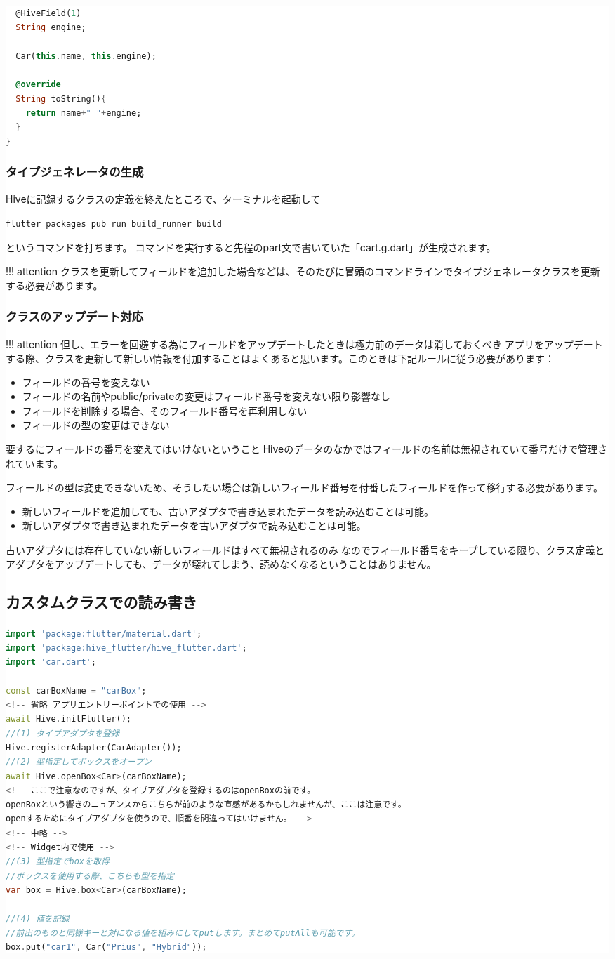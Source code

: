 ```dart
  @HiveField(1)
  String engine;

  Car(this.name, this.engine);

  @override
  String toString(){
    return name+" "+engine;
  }
}
```
### タイプジェネレータの生成
Hiveに記録するクラスの定義を終えたところで、ターミナルを起動して
```
flutter packages pub run build_runner build
```
というコマンドを打ちます。
コマンドを実行すると先程のpart文で書いていた「cart.g.dart」が生成されます。

!!! attention クラスを更新してフィールドを追加した場合などは、そのたびに冒頭のコマンドラインでタイプジェネレータクラスを更新する必要があります。
### クラスのアップデート対応
!!! attention 但し、エラーを回避する為にフィールドをアップデートしたときは極力前のデータは消しておくべき
アプリをアップデートする際、クラスを更新して新しい情報を付加することはよくあると思います。このときは下記ルールに従う必要があります：
- フィールドの番号を変えない
- フィールドの名前やpublic/privateの変更はフィールド番号を変えない限り影響なし
- フィールドを削除する場合、そのフィールド番号を再利用しない
- フィールドの型の変更はできない

要するにフィールドの番号を変えてはいけないということ
Hiveのデータのなかではフィールドの名前は無視されていて番号だけで管理されています。

フィールドの型は変更できないため、そうしたい場合は新しいフィールド番号を付番したフィールドを作って移行する必要があります。
- 新しいフィールドを追加しても、古いアダプタで書き込まれたデータを読み込むことは可能。
- 新しいアダプタで書き込まれたデータを古いアダプタで読み込むことは可能。

古いアダプタには存在していない新しいフィールドはすべて無視されるのみ
なのでフィールド番号をキープしている限り、クラス定義とアダプタをアップデートしても、データが壊れてしまう、読めなくなるということはありません。


## カスタムクラスでの読み書き
```dart
import 'package:flutter/material.dart';
import 'package:hive_flutter/hive_flutter.dart';
import 'car.dart';

const carBoxName = "carBox";
<!-- 省略 アプリエントリーポイントでの使用 -->
await Hive.initFlutter();
//(1) タイプアダプタを登録
Hive.registerAdapter(CarAdapter());
//(2) 型指定してボックスをオープン
await Hive.openBox<Car>(carBoxName);
<!-- ここで注意なのですが、タイプアダプタを登録するのはopenBoxの前です。
openBoxという響きのニュアンスからこちらが前のような直感があるかもしれませんが、ここは注意です。
openするためにタイプアダプタを使うので、順番を間違ってはいけません。 -->
<!-- 中略 -->
<!-- Widget内で使用 -->
//(3) 型指定でboxを取得
//ボックスを使用する際、こちらも型を指定
var box = Hive.box<Car>(carBoxName);

//(4) 値を記録
//前出のものと同様キーと対になる値を組みにしてputします。まとめてputAllも可能です。
box.put("car1", Car("Prius", "Hybrid"));
```